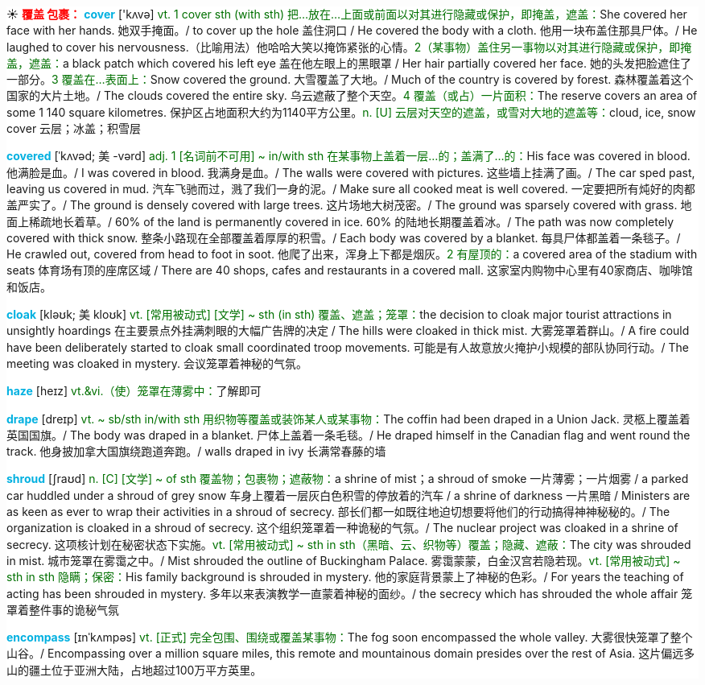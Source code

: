 ☀ <font color="red">**覆盖 包裹：**</font>
<font color="sky blue">**cover**</font> ['kʌvə] 
<font color="rgb(227, 108, 9)">vt. 1 cover sth (with sth) 把…放在…上面或前面以对其进行隐藏或保护，即掩盖，遮盖：</font>She covered her face with her hands. 她双手掩面。/ to cover up the hole 盖住洞口 / He covered the body with a cloth. 他用一块布盖住那具尸体。/ He laughed to cover his nervousness.（比喻用法）他哈哈大笑以掩饰紧张的心情。<font color="rgb(227, 108, 9)">2（某事物）盖住另一事物以对其进行隐藏或保护，即掩盖，遮盖：</font>a black patch which covered his left eye 盖在他左眼上的黑眼罩 / Her hair partially covered her face. 她的头发把脸遮住了一部分。<font color="rgb(227, 108, 9)">3 覆盖在…表面上：</font>Snow covered the ground. 大雪覆盖了大地。/ Much of the country is covered by forest. 森林覆盖着这个国家的大片土地。/ The clouds covered the entire sky. 乌云遮蔽了整个天空。<font color="rgb(227, 108, 9)">4 覆盖（或占）一片面积：</font>The reserve covers an area of some 1 140 square kilometres. 保护区占地面积大约为1140平方公里。<font color="rgb(227, 108, 9)">n. [U] 云层对天空的遮盖，或雪对大地的遮盖等：</font>cloud, ice, snow cover 云层；冰盖；积雪层
            
<font color="sky blue">**covered**</font> [ˈkʌvəd; 美 -vərd]
<font color="rgb(227, 108, 9)">adj. 1 [名词前不可用] ~ in/with sth 在某事物上盖着一层…的；盖满了…的：</font>His face was covered in blood. 他满脸是血。/ I was covered in blood. 我满身是血。/ The walls were covered with pictures. 这些墙上挂满了画。/ The car sped past, leaving us covered in mud. 汽车飞驰而过，溅了我们一身的泥。/ Make sure all cooked meat is well covered. 一定要把所有炖好的肉都盖严实了。/ The ground is densely covered with large trees. 这片场地大树茂密。/ The ground was sparsely covered with grass. 地面上稀疏地长着草。/ 60% of the land is permanently covered in ice. 60% 的陆地长期覆盖着冰。/ The path was now completely covered with thick snow. 整条小路现在全部覆盖着厚厚的积雪。/ Each body was covered by a blanket. 每具尸体都盖着一条毯子。/ He crawled out, covered from head to foot in soot. 他爬了出来，浑身上下都是烟灰。<font color="rgb(227, 108, 9)">2 有屋顶的：</font>a covered area of the stadium with seats 体育场有顶的座席区域 / There are 40 shops, cafes and restaurants in a covered mall. 这家室内购物中心里有40家商店、咖啡馆和饭店。
                      
<font color="sky blue">**cloak**</font> [kləʊk; 美 kloʊk]
<font color="rgb(227, 108, 9)">vt. [常用被动式] [文学] ~ sth (in sth) 覆盖、遮盖；笼罩：</font>the decision to cloak major tourist attractions in unsightly hoardings 在主要景点外挂满刺眼的大幅广告牌的决定 / The hills were cloaked in thick mist. 大雾笼罩着群山。/ A fire could have been deliberately started to cloak small coordinated troop movements. 可能是有人故意放火掩护小规模的部队协同行动。/ The meeting was cloaked in mystery. 会议笼罩着神秘的气氛。

<font color="sky blue">**haze**</font> [heɪz]
<font color="rgb(227, 108, 9)">vt.&vi.（使）笼罩在薄雾中：</font>了解即可

<font color="sky blue">**drape**</font> [dreɪp]
<font color="rgb(227, 108, 9)">vt. ~ sb/sth in/with sth 用织物等覆盖或装饰某人或某事物：</font>The coffin had been draped in a Union Jack. 灵柩上覆盖着英国国旗。/ The body was draped in a blanket. 尸体上盖着一条毛毯。/ He draped himself in the Canadian flag and went round the track. 他身披加拿大国旗绕跑道奔跑。/ walls draped in ivy 长满常春藤的墙

<font color="sky blue">**shroud**</font> [ʃraʊd]
<font color="rgb(227, 108, 9)">n. [C] [文学] ~ of sth 覆盖物；包裹物；遮蔽物：</font>a shrine of mist；a shroud of smoke 一片薄雾；一片烟雾 / a parked car huddled under a shroud of grey snow 车身上覆着一层灰白色积雪的停放着的汽车 / a shrine of darkness 一片黑暗 / Ministers are as keen as ever to wrap their activities in a shroud of secrecy. 部长们都一如既往地迫切想要将他们的行动搞得神神秘秘的。/ The organization is cloaked in a shroud of secrecy. 这个组织笼罩着一种诡秘的气氛。/ The nuclear project was cloaked in a shrine of secrecy. 这项核计划在秘密状态下实施。<font color="rgb(227, 108, 9)">vt. [常用被动式] ~ sth in sth（黑暗、云、织物等）覆盖；隐藏、遮蔽：</font>The city was shrouded in mist. 城市笼罩在雾霭之中。/ Mist shrouded the outline of Buckingham Palace. 雾霭蒙蒙，白金汉宫若隐若现。<font color="rgb(227, 108, 9)">vt. [常用被动式] ~ sth in sth 隐瞒；保密：</font>His family background is shrouded in mystery. 他的家庭背景蒙上了神秘的色彩。/ For years the teaching of acting has been shrouded in mystery. 多年以来表演教学一直蒙着神秘的面纱。/ the secrecy which has shrouded the whole affair 笼罩着整件事的诡秘气氛

<font color="sky blue">**encompass**</font> [ɪnˈkʌmpəs]
<font color="rgb(227, 108, 9)">vt. [正式] 完全包围、围绕或覆盖某事物：</font>The fog soon encompassed the whole valley. 大雾很快笼罩了整个山谷。/ Encompassing over a million square miles, this remote and mountainous domain presides over the rest of Asia. 这片偏远多山的疆土位于亚洲大陆，占地超过100万平方英里。
